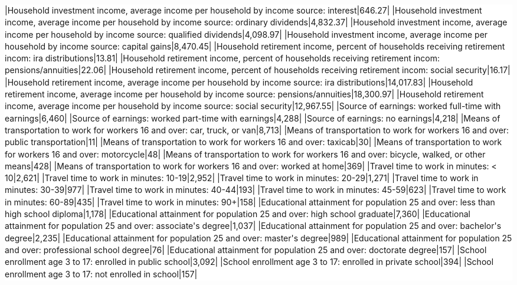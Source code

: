 |Household investment income, average income per household by income source: interest|646.27|
|Household investment income, average income per household by income source: ordinary dividends|4,832.37|
|Household investment income, average income per household by income source: qualified dividends|4,098.97|
|Household investment income, average income per household by income source: capital gains|8,470.45|
|Household retirement income, percent of households receiving retirement incom: ira distributions|13.81|
|Household retirement income, percent of households receiving retirement incom: pensions/annuities|22.06|
|Household retirement income, percent of households receiving retirement incom: social security|16.17|
|Household retirement income, average income per household by income source: ira distributions|14,017.83|
|Household retirement income, average income per household by income source: pensions/annuities|18,300.97|
|Household retirement income, average income per household by income source: social security|12,967.55|
|Source of earnings: worked full-time with earnings|6,460|
|Source of earnings: worked part-time with earnings|4,288|
|Source of earnings: no earnings|4,218|
|Means of transportation to work for workers 16 and over: car, truck, or van|8,713|
|Means of transportation to work for workers 16 and over: public transportation|11|
|Means of transportation to work for workers 16 and over: taxicab|30|
|Means of transportation to work for workers 16 and over: motorcycle|48|
|Means of transportation to work for workers 16 and over: bicycle, walked, or other means|428|
|Means of transportation to work for workers 16 and over: worked at home|369|
|Travel time to work in minutes: < 10|2,621|
|Travel time to work in minutes: 10-19|2,952|
|Travel time to work in minutes: 20-29|1,271|
|Travel time to work in minutes: 30-39|977|
|Travel time to work in minutes: 40-44|193|
|Travel time to work in minutes: 45-59|623|
|Travel time to work in minutes: 60-89|435|
|Travel time to work in minutes: 90+|158|
|Educational attainment for population 25 and over: less than high school diploma|1,178|
|Educational attainment for population 25 and over: high school graduate|7,360|
|Educational attainment for population 25 and over: associate's degree|1,037|
|Educational attainment for population 25 and over: bachelor's degree|2,235|
|Educational attainment for population 25 and over: master's degree|989|
|Educational attainment for population 25 and over: professional school degree|76|
|Educational attainment for population 25 and over: doctorate degree|157|
|School enrollment age 3 to 17: enrolled in public school|3,092|
|School enrollment age 3 to 17: enrolled in private school|394|
|School enrollment age 3 to 17: not enrolled in school|157|
